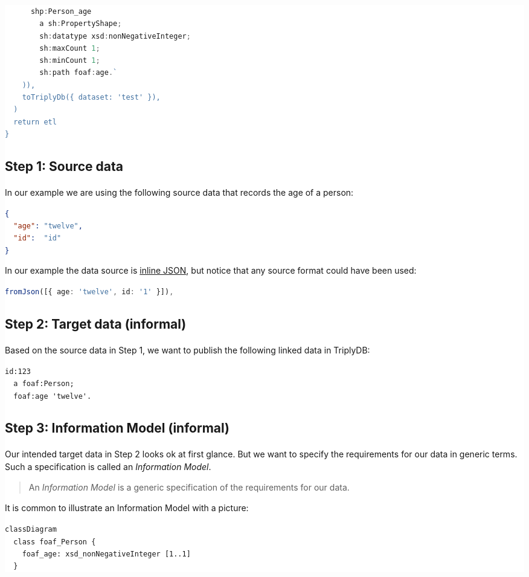 ```ts
      shp:Person_age
        a sh:PropertyShape;
        sh:datatype xsd:nonNegativeInteger;
        sh:maxCount 1;
        sh:minCount 1;
        sh:path foaf:age.`
    )),
    toTriplyDb({ dataset: 'test' }),
  )
  return etl
}
```


## Step 1: Source data

In our example we are using the following source data that records the age of a person:

```json
{
  "age": "twelve",
  "id":  "id"
}
```

In our example the data source is [inline JSON](/triply-etl/extract/types#inline-json), but notice that any source format could have been used:

```ts
fromJson([{ age: 'twelve', id: '1' }]),
```


## Step 2: Target data (informal)

Based on the source data in Step 1, we want to publish the following linked data in TriplyDB:

```turtle
id:123
  a foaf:Person;
  foaf:age 'twelve'.
```


## Step 3: Information Model (informal)

Our intended target data in Step 2 looks ok at first glance.  But we want to specify the requirements for our data in generic terms.  Such a specification is called an *Information Model*.

> An *Information Model* is a generic specification of the requirements for our data.

It is common to illustrate an Information Model with a picture:

```mermaid
classDiagram
  class foaf_Person {
    foaf_age: xsd_nonNegativeInteger [1..1]
  }
```
